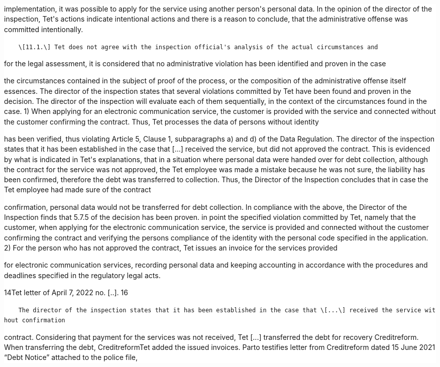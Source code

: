 implementation, it was possible to apply for the service using another person's personal data.
        In the opinion of the director of the inspection, Tet's actions indicate intentional actions and there is a reason to conclude,
that the administrative offense was committed intentionally.

        \[11.1.\] Tet does not agree with the inspection official's analysis of the actual circumstances and
for the legal assessment, it is considered that no administrative violation has been identified and proven in the case

the circumstances contained in the subject of proof of the process, or the composition of the administrative offense itself
essences.
        The director of the inspection states that several violations committed by Tet have been found and proven in the decision.
The director of the inspection will evaluate each of them sequentially, in the context of the circumstances found in the case.
        1) When applying for an electronic communication service, the customer is provided with the service and
connected without the customer confirming the contract. Thus, Tet processes the data of persons without identity

has been verified, thus violating Article 5, Clause 1, subparagraphs a) and d) of the Data Regulation.
        The director of the inspection states that it has been established in the case that \[...\] received the service, but did not
approved the contract. This is evidenced by what is indicated in Tet's explanations, that in a situation where personal data
were handed over for debt collection, although the contract for the service was not approved, the Tet employee was
made a mistake because he was not sure, the liability has been confirmed, therefore the debt was transferred to collection.
Thus, the Director of the Inspection concludes that in case the Tet employee had made sure of the contract

confirmation, personal data would not be transferred for debt collection.
        In compliance with the above, the Director of the Inspection finds that 5.7.5 of the decision has been proven. in point
the specified violation committed by Tet, namely that the customer, when applying for the electronic communication service,
the service is provided and connected without the customer confirming the contract and verifying the persons
compliance of the identity with the personal code specified in the application.
        2) For the person who has not approved the contract, Tet issues an invoice for the services provided

for electronic communication services, recording personal data and keeping accounting
in accordance with the procedures and deadlines specified in the regulatory legal acts.

14Tet letter of April 7, 2022 no. \[..\]. 16

        The director of the inspection states that it has been established in the case that \[...\] received the service without confirmation
contract. Considering that payment for the services was not received, Tet \[...\] transferred the debt
for recovery Creditreform. When transferring the debt, CreditreformTet added the issued invoices. Parto testifies
letter from Creditreform dated 15 June 2021 “Debt Notice” attached to the police file,
